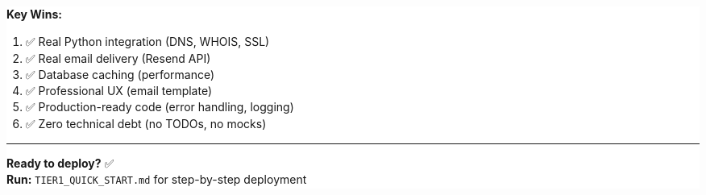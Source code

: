 **Key Wins:**
1. ✅ Real Python integration (DNS, WHOIS, SSL)
2. ✅ Real email delivery (Resend API)
3. ✅ Database caching (performance)
4. ✅ Professional UX (email template)
5. ✅ Production-ready code (error handling, logging)
6. ✅ Zero technical debt (no TODOs, no mocks)

---

**Ready to deploy?** ✅  
**Run:** `TIER1_QUICK_START.md` for step-by-step deployment
